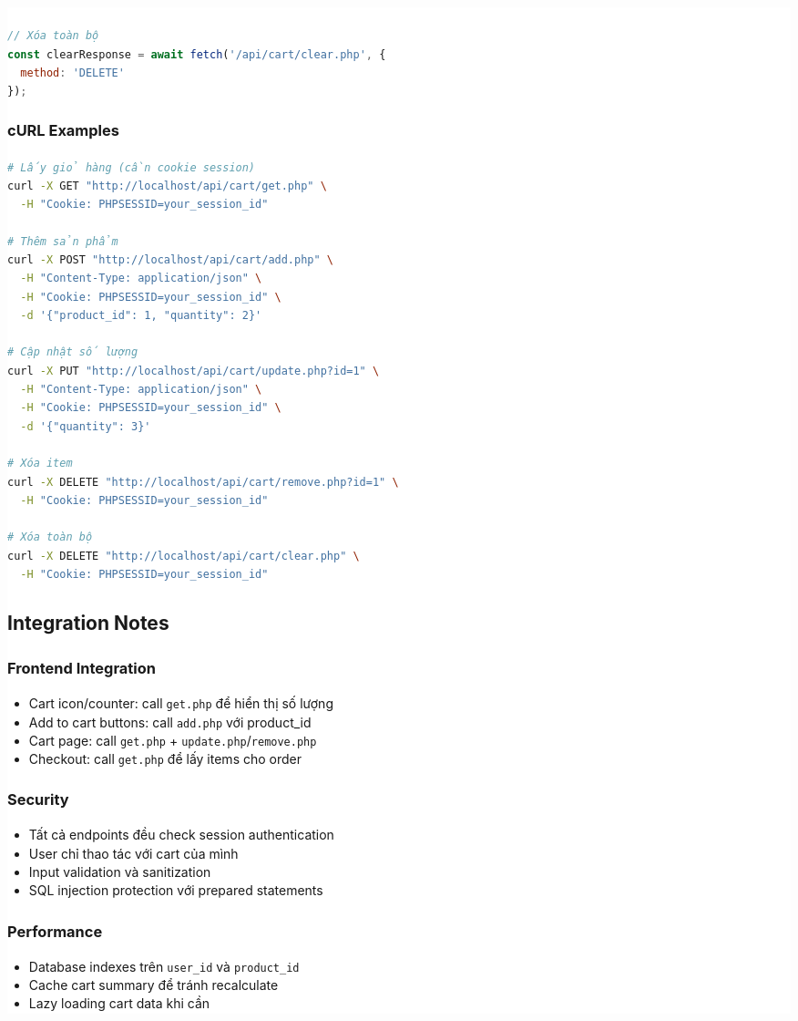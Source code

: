 ```javascript

// Xóa toàn bộ
const clearResponse = await fetch('/api/cart/clear.php', {
  method: 'DELETE'
});
```

### cURL Examples
```bash
# Lấy giỏ hàng (cần cookie session)
curl -X GET "http://localhost/api/cart/get.php" \
  -H "Cookie: PHPSESSID=your_session_id"

# Thêm sản phẩm
curl -X POST "http://localhost/api/cart/add.php" \
  -H "Content-Type: application/json" \
  -H "Cookie: PHPSESSID=your_session_id" \
  -d '{"product_id": 1, "quantity": 2}'

# Cập nhật số lượng
curl -X PUT "http://localhost/api/cart/update.php?id=1" \
  -H "Content-Type: application/json" \
  -H "Cookie: PHPSESSID=your_session_id" \
  -d '{"quantity": 3}'

# Xóa item
curl -X DELETE "http://localhost/api/cart/remove.php?id=1" \
  -H "Cookie: PHPSESSID=your_session_id"

# Xóa toàn bộ
curl -X DELETE "http://localhost/api/cart/clear.php" \
  -H "Cookie: PHPSESSID=your_session_id"
```

## Integration Notes

### Frontend Integration
- Cart icon/counter: call `get.php` để hiển thị số lượng
- Add to cart buttons: call `add.php` với product_id
- Cart page: call `get.php` + `update.php`/`remove.php`
- Checkout: call `get.php` để lấy items cho order

### Security
- Tất cả endpoints đều check session authentication
- User chỉ thao tác với cart của mình
- Input validation và sanitization
- SQL injection protection với prepared statements

### Performance
- Database indexes trên `user_id` và `product_id`
- Cache cart summary để tránh recalculate
- Lazy loading cart data khi cần
